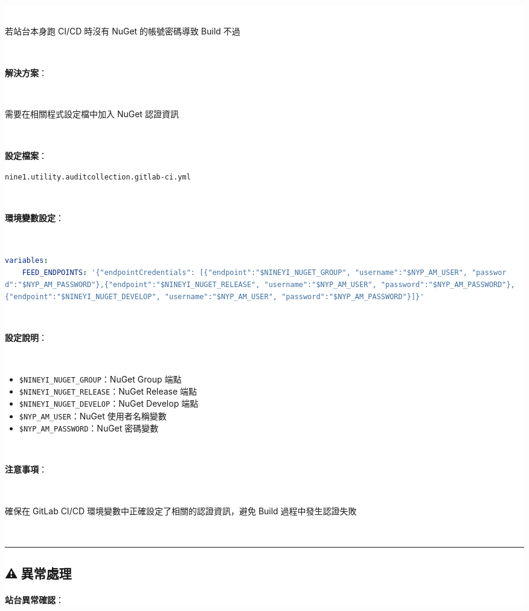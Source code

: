 <br>

若站台本身跑 CI/CD 時沒有 NuGet 的帳號密碼導致 Build 不過

<br>

**解決方案**：

<br>

需要在相關程式設定檔中加入 NuGet 認證資訊

<br>

**設定檔案**：
```
nine1.utility.auditcollection.gitlab-ci.yml
```

<br>

**環境變數設定**：

<br>

```yaml
variables:
    FEED_ENDPOINTS: '{"endpointCredentials": [{"endpoint":"$NINEYI_NUGET_GROUP", "username":"$NYP_AM_USER", "password":"$NYP_AM_PASSWORD"},{"endpoint":"$NINEYI_NUGET_RELEASE", "username":"$NYP_AM_USER", "password":"$NYP_AM_PASSWORD"},{"endpoint":"$NINEYI_NUGET_DEVELOP", "username":"$NYP_AM_USER", "password":"$NYP_AM_PASSWORD"}]}'
```

<br>

**設定說明**：

<br>

- `$NINEYI_NUGET_GROUP`：NuGet Group 端點
- `$NINEYI_NUGET_RELEASE`：NuGet Release 端點  
- `$NINEYI_NUGET_DEVELOP`：NuGet Develop 端點
- `$NYP_AM_USER`：NuGet 使用者名稱變數
- `$NYP_AM_PASSWORD`：NuGet 密碼變數

<br>

**注意事項**：

<br>

確保在 GitLab CI/CD 環境變數中正確設定了相關的認證資訊，避免 Build 過程中發生認證失敗

<br>

---

## ⚠️ 異常處理

**站台異常確認**：
